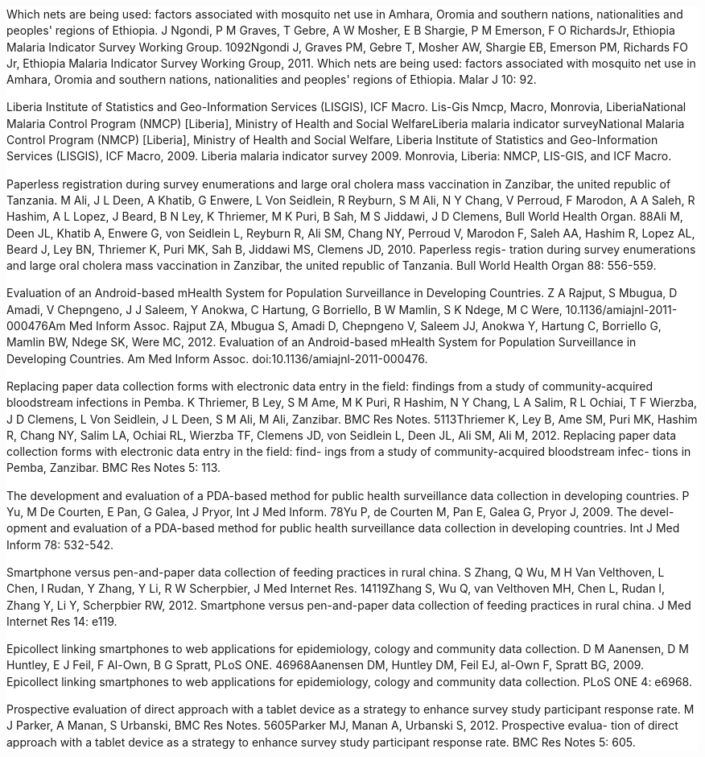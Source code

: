 Which nets are being used: factors associated with mosquito net use in Amhara, Oromia and southern nations, nationalities and peoples' regions of Ethiopia. J Ngondi, P M Graves, T Gebre, A W Mosher, E B Shargie, P M Emerson, F O RichardsJr, Ethiopia Malaria Indicator Survey Working Group. 1092Ngondi J, Graves PM, Gebre T, Mosher AW, Shargie EB, Emerson PM, Richards FO Jr, Ethiopia Malaria Indicator Survey Working Group, 2011. Which nets are being used: factors associated with mosquito net use in Amhara, Oromia and southern nations, nationalities and peoples' regions of Ethiopia. Malar J 10: 92.

Liberia Institute of Statistics and Geo-Information Services (LISGIS), ICF Macro. Lis-Gis Nmcp, Macro, Monrovia, LiberiaNational Malaria Control Program (NMCP) [Liberia], Ministry of Health and Social WelfareLiberia malaria indicator surveyNational Malaria Control Program (NMCP) [Liberia], Ministry of Health and Social Welfare, Liberia Institute of Statistics and Geo-Information Services (LISGIS), ICF Macro, 2009. Liberia malaria indicator survey 2009. Monrovia, Liberia: NMCP, LIS-GIS, and ICF Macro.

Paperless registration during survey enumerations and large oral cholera mass vaccination in Zanzibar, the united republic of Tanzania. M Ali, J L Deen, A Khatib, G Enwere, L Von Seidlein, R Reyburn, S M Ali, N Y Chang, V Perroud, F Marodon, A A Saleh, R Hashim, A L Lopez, J Beard, B N Ley, K Thriemer, M K Puri, B Sah, M S Jiddawi, J D Clemens, Bull World Health Organ. 88Ali M, Deen JL, Khatib A, Enwere G, von Seidlein L, Reyburn R, Ali SM, Chang NY, Perroud V, Marodon F, Saleh AA, Hashim R, Lopez AL, Beard J, Ley BN, Thriemer K, Puri MK, Sah B, Jiddawi MS, Clemens JD, 2010. Paperless regis- tration during survey enumerations and large oral cholera mass vaccination in Zanzibar, the united republic of Tanzania. Bull World Health Organ 88: 556-559.

Evaluation of an Android-based mHealth System for Population Surveillance in Developing Countries. Z A Rajput, S Mbugua, D Amadi, V Chepngeno, J J Saleem, Y Anokwa, C Hartung, G Borriello, B W Mamlin, S K Ndege, M C Were, 10.1136/amiajnl-2011-000476Am Med Inform Assoc. Rajput ZA, Mbugua S, Amadi D, Chepngeno V, Saleem JJ, Anokwa Y, Hartung C, Borriello G, Mamlin BW, Ndege SK, Were MC, 2012. Evaluation of an Android-based mHealth System for Population Surveillance in Developing Countries. Am Med Inform Assoc. doi:10.1136/amiajnl-2011-000476.

Replacing paper data collection forms with electronic data entry in the field: findings from a study of community-acquired bloodstream infections in Pemba. K Thriemer, B Ley, S M Ame, M K Puri, R Hashim, N Y Chang, L A Salim, R L Ochiai, T F Wierzba, J D Clemens, L Von Seidlein, J L Deen, S M Ali, M Ali, Zanzibar. BMC Res Notes. 5113Thriemer K, Ley B, Ame SM, Puri MK, Hashim R, Chang NY, Salim LA, Ochiai RL, Wierzba TF, Clemens JD, von Seidlein L, Deen JL, Ali SM, Ali M, 2012. Replacing paper data collection forms with electronic data entry in the field: find- ings from a study of community-acquired bloodstream infec- tions in Pemba, Zanzibar. BMC Res Notes 5: 113.

The development and evaluation of a PDA-based method for public health surveillance data collection in developing countries. P Yu, M De Courten, E Pan, G Galea, J Pryor, Int J Med Inform. 78Yu P, de Courten M, Pan E, Galea G, Pryor J, 2009. The devel- opment and evaluation of a PDA-based method for public health surveillance data collection in developing countries. Int J Med Inform 78: 532-542.

Smartphone versus pen-and-paper data collection of feeding practices in rural china. S Zhang, Q Wu, M H Van Velthoven, L Chen, I Rudan, Y Zhang, Y Li, R W Scherpbier, J Med Internet Res. 14119Zhang S, Wu Q, van Velthoven MH, Chen L, Rudan I, Zhang Y, Li Y, Scherpbier RW, 2012. Smartphone versus pen-and-paper data collection of feeding practices in rural china. J Med Internet Res 14: e119.

Epicollect linking smartphones to web applications for epidemiology, cology and community data collection. D M Aanensen, D M Huntley, E J Feil, F Al-Own, B G Spratt, PLoS ONE. 46968Aanensen DM, Huntley DM, Feil EJ, al-Own F, Spratt BG, 2009. Epicollect linking smartphones to web applications for epidemiology, cology and community data collection. PLoS ONE 4: e6968.

Prospective evaluation of direct approach with a tablet device as a strategy to enhance survey study participant response rate. M J Parker, A Manan, S Urbanski, BMC Res Notes. 5605Parker MJ, Manan A, Urbanski S, 2012. Prospective evalua- tion of direct approach with a tablet device as a strategy to enhance survey study participant response rate. BMC Res Notes 5: 605.
